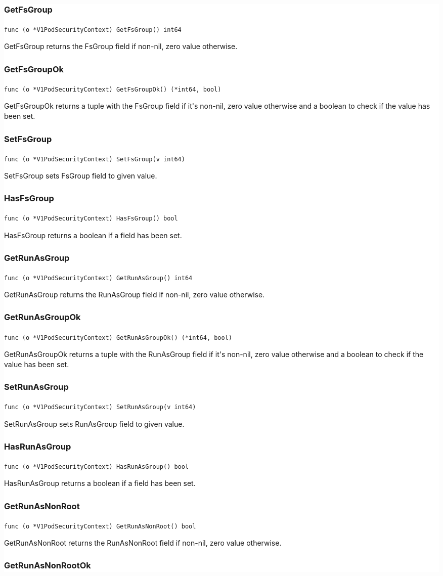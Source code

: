 ### GetFsGroup

`func (o *V1PodSecurityContext) GetFsGroup() int64`

GetFsGroup returns the FsGroup field if non-nil, zero value otherwise.

### GetFsGroupOk

`func (o *V1PodSecurityContext) GetFsGroupOk() (*int64, bool)`

GetFsGroupOk returns a tuple with the FsGroup field if it's non-nil, zero value otherwise
and a boolean to check if the value has been set.

### SetFsGroup

`func (o *V1PodSecurityContext) SetFsGroup(v int64)`

SetFsGroup sets FsGroup field to given value.

### HasFsGroup

`func (o *V1PodSecurityContext) HasFsGroup() bool`

HasFsGroup returns a boolean if a field has been set.

### GetRunAsGroup

`func (o *V1PodSecurityContext) GetRunAsGroup() int64`

GetRunAsGroup returns the RunAsGroup field if non-nil, zero value otherwise.

### GetRunAsGroupOk

`func (o *V1PodSecurityContext) GetRunAsGroupOk() (*int64, bool)`

GetRunAsGroupOk returns a tuple with the RunAsGroup field if it's non-nil, zero value otherwise
and a boolean to check if the value has been set.

### SetRunAsGroup

`func (o *V1PodSecurityContext) SetRunAsGroup(v int64)`

SetRunAsGroup sets RunAsGroup field to given value.

### HasRunAsGroup

`func (o *V1PodSecurityContext) HasRunAsGroup() bool`

HasRunAsGroup returns a boolean if a field has been set.

### GetRunAsNonRoot

`func (o *V1PodSecurityContext) GetRunAsNonRoot() bool`

GetRunAsNonRoot returns the RunAsNonRoot field if non-nil, zero value otherwise.

### GetRunAsNonRootOk
